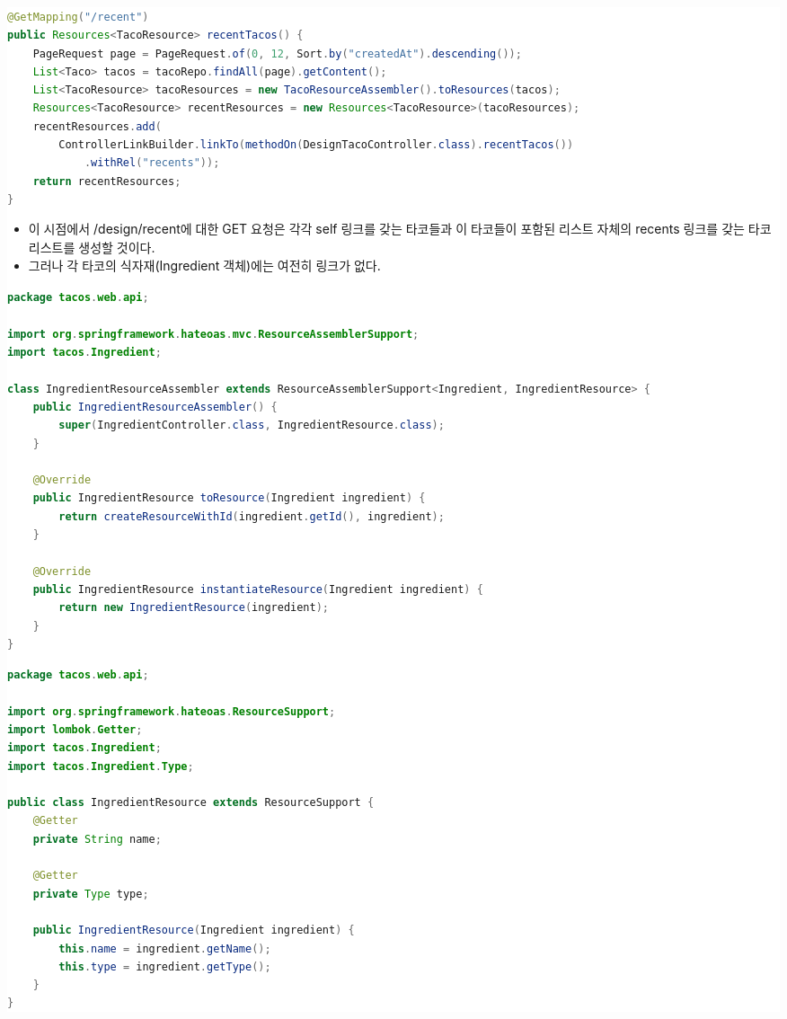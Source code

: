 ```java
@GetMapping("/recent")
public Resources<TacoResource> recentTacos() {
	PageRequest page = PageRequest.of(0, 12, Sort.by("createdAt").descending());
	List<Taco> tacos = tacoRepo.findAll(page).getContent();
	List<TacoResource> tacoResources = new TacoResourceAssembler().toResources(tacos);
	Resources<TacoResource> recentResources = new Resources<TacoResource>(tacoResources);
	recentResources.add(
		ControllerLinkBuilder.linkTo(methodOn(DesignTacoController.class).recentTacos())
			.withRel("recents"));
	return recentResources;
}
```

- 이 시점에서 /design/recent에 대한 GET 요청은 각각 self 링크를 갖는 타코들과 이 타코들이 포함된 리스트 자체의 recents 링크를 갖는 타코 리스트를 생성할 것이다.
- 그러나 각 타코의 식자재(Ingredient 객체)에는 여전히 링크가 없다.

```java
package tacos.web.api;

import org.springframework.hateoas.mvc.ResourceAssemblerSupport;
import tacos.Ingredient;

class IngredientResourceAssembler extends ResourceAssemblerSupport<Ingredient, IngredientResource> {
	public IngredientResourceAssembler() {
		super(IngredientController.class, IngredientResource.class);
	}

	@Override
	public IngredientResource toResource(Ingredient ingredient) {
		return createResourceWithId(ingredient.getId(), ingredient);
	}

	@Override
	public IngredientResource instantiateResource(Ingredient ingredient) {
		return new IngredientResource(ingredient);
	}
}
```

```java
package tacos.web.api;

import org.springframework.hateoas.ResourceSupport;
import lombok.Getter;
import tacos.Ingredient;
import tacos.Ingredient.Type;

public class IngredientResource extends ResourceSupport {
	@Getter
	private String name;

	@Getter
	private Type type;

	public IngredientResource(Ingredient ingredient) {
		this.name = ingredient.getName();
		this.type = ingredient.getType();
	}
}
```
